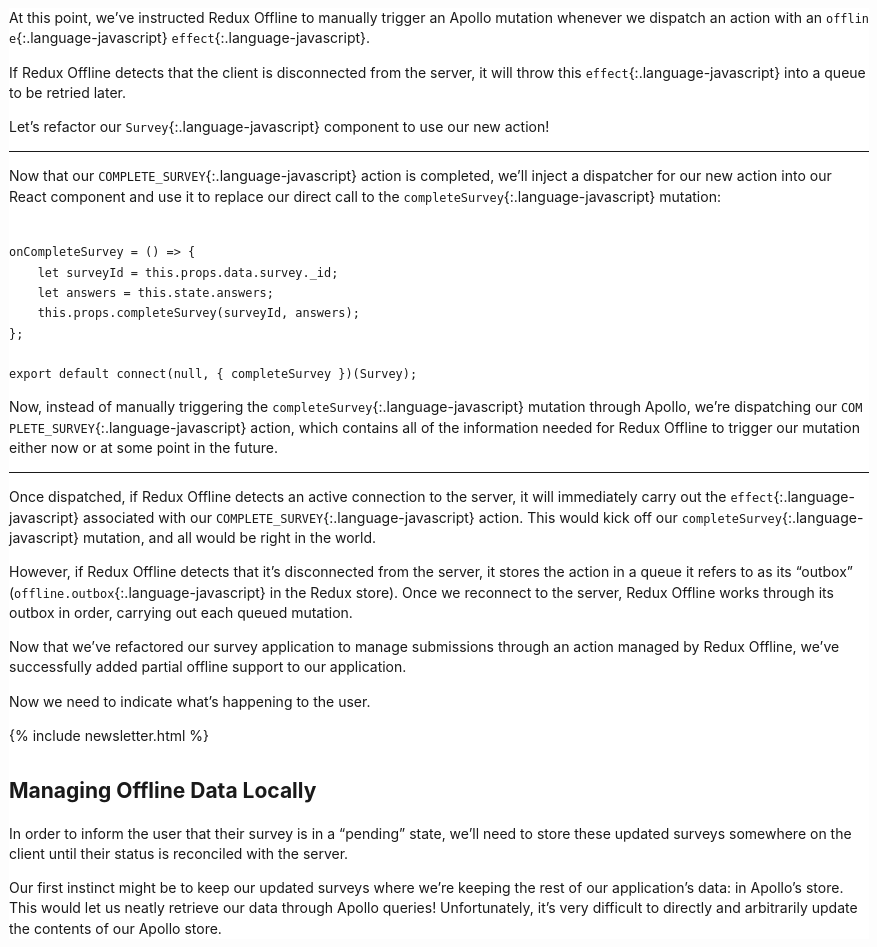 At this point, we’ve instructed Redux Offline to manually trigger an Apollo mutation whenever we dispatch an action with an `offline`{:.language-javascript} `effect`{:.language-javascript}.

If Redux Offline detects that the client is disconnected from the server, it will throw this `effect`{:.language-javascript} into a queue to be retried later.

Let’s refactor our `Survey`{:.language-javascript} component to use our new action!

---- 

Now that our `COMPLETE_SURVEY`{:.language-javascript} action is completed, we’ll inject a dispatcher for our new action into our React component and use it to replace our direct call to the `completeSurvey`{:.language-javascript} mutation:

<pre class='language-javascript'><code class='language-javascript'>
onCompleteSurvey = () => {
    let surveyId = this.props.data.survey._id;
    let answers = this.state.answers;
    this.props.completeSurvey(surveyId, answers);
};

export default connect(null, { completeSurvey })(Survey);
</code></pre>

Now, instead of manually triggering the `completeSurvey`{:.language-javascript} mutation through Apollo, we’re dispatching our `COMPLETE_SURVEY`{:.language-javascript} action, which contains all of the information needed for Redux Offline to trigger our mutation either now or at some point in the future.

---- 

Once dispatched, if Redux Offline detects an active connection to the server, it will immediately carry out the `effect`{:.language-javascript} associated with our `COMPLETE_SURVEY`{:.language-javascript} action. This would kick off our `completeSurvey`{:.language-javascript} mutation, and all would be right in the world.

However, if Redux Offline detects that it’s disconnected from the server, it stores the action in a queue it refers to as its “outbox” (`offline.outbox`{:.language-javascript} in the Redux store). Once we reconnect to the server, Redux Offline works through its outbox in order, carrying out each queued mutation.

Now that we’ve refactored our survey application to manage submissions through an action managed by Redux Offline, we’ve successfully added partial offline support to our application.

Now we need to indicate what’s happening to the user.

{% include newsletter.html %}

## Managing Offline Data Locally

In order to inform the user that their survey is in a “pending” state, we’ll need to store these updated surveys somewhere on the client until their status is reconciled with the server.

Our first instinct might be to keep our updated surveys where we’re keeping the rest of our application’s data: in Apollo’s store. This would let us neatly retrieve our data through Apollo queries! Unfortunately, it’s very difficult to directly and arbitrarily update the contents of our Apollo store.
